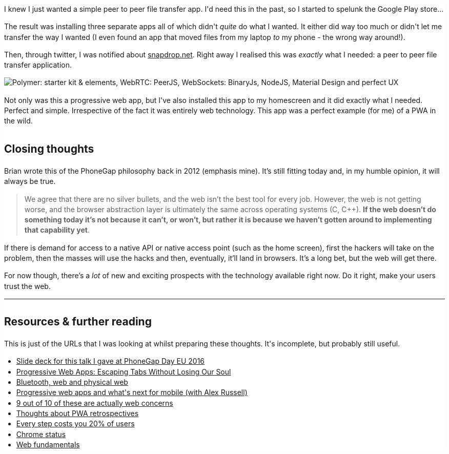 I knew I just wanted a simple peer to peer file transfer app. I'd need this in the past, so I started to spelunk the Google Play store…

The result was installing three separate apps all of which didn't _quite_ do what I wanted. It either did way too much or didn't let me transfer the way I wanted (I even found an app that moved files from my laptop _to_ my phone - the wrong way around!).

Then, through twitter, I was notified about [snapdrop.net](https://snapdrop.net). Right away I realised this was *exactly* what I needed: a peer to peer file transfer application.

![Polymer: starter kit & elements, WebRTC: PeerJS, WebSockets: BinaryJs, NodeJS, Material Design and perfect UX](/images/state-of-the-gap/snapdrop.jpg)

Not only was this a progressive web app, but I've also installed this app to my homescreen and it did exactly what I needed. Perfect and simple. Irrespective of the fact it was entirely web technology. This app was a perfect example (for me) of a PWA in the wild.

## Closing thoughts

Brian wrote this of the PhoneGap philosophy back in 2012 (emphasis mine). It’s still fitting today and, in my humble opinion, it will always be true.

> We agree that there are no silver bullets, and the web isn’t the best tool for every job. However, the web is not getting worse, and the browser abstraction layer is ultimately the same across operating systems (C, C++). **If the web doesn’t do something today it’s not because it can’t, or won’t, but rather it is because we haven’t gotten around to implementing that capability yet**.

If there is demand for access to a native API or native access point (such as the home screen), first the hackers will take on the problem, then the masses will use the hacks and then, eventually, it’ll land in browsers. It’s a long bet, but the web  will get there.

For now though, there’s a *lot* of new and exciting prospects with the technology available right now. Do it right, make your users trust the web.

---

## Resources & further reading

This is just of the URLs that I was looking at whilst preparing these thoughts. It's incomplete, but probably still useful.

- [Slide deck for this talk I gave at PhoneGap Day EU 2016](https://speakerdeck.com/rem/state-of-the-gap)
- [Progressive Web Apps: Escaping Tabs Without Losing Our Soul](https://infrequently.org/2015/06/progressive-apps-escaping-tabs-without-losing-our-soul/)
- [Bluetooth, web and physical web](https://medium.com/@grigs/one-amazing-video-that-shows-the-potential-of-the-physical-web-d336f1f8af59)
- [Progressive web apps and what's next for mobile (with Alex Russell)](https://www.oreilly.com/ideas/progressive-web-apps-and-whats-next-for-mobile)
- [9 out of 10 of these are actually web concerns](https://medium.com/net-magazine/10-steps-to-better-hybrid-apps-e8e33831ea5e)
- [Thoughts about PWA retrospectives](https://twitter.com/auchenberg/status/728054321372266497)
- [Every step costs you 20% of users](http://blog.gaborcselle.com/2012/10/every-step-costs-you-20-of-users.html)
- [Chrome status](https://www.chromestatus.com)
- [Web fundamentals](https://developers.google.com/web/fundamentals/?hl=en)
